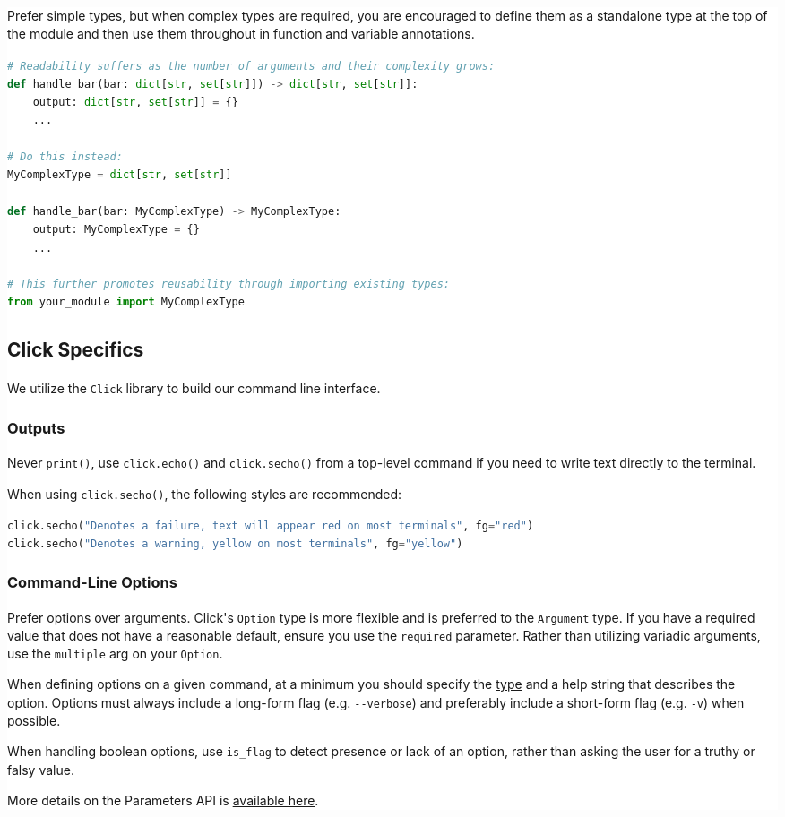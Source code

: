 Prefer simple types, but when complex types are required, you are encouraged to define them as a standalone type at the top of the module and then use them throughout in function and variable annotations.

```py
# Readability suffers as the number of arguments and their complexity grows:
def handle_bar(bar: dict[str, set[str]]) -> dict[str, set[str]]:
    output: dict[str, set[str]] = {}
    ...

# Do this instead:
MyComplexType = dict[str, set[str]]

def handle_bar(bar: MyComplexType) -> MyComplexType:
    output: MyComplexType = {}
    ...

# This further promotes reusability through importing existing types:
from your_module import MyComplexType
```

## Click Specifics

We utilize the `Click` library to build our command line interface.

### Outputs

Never `print()`, use `click.echo()` and `click.secho()` from a top-level command if you need to write text directly to the terminal.

When using `click.secho()`, the following styles are recommended:

```py
click.secho("Denotes a failure, text will appear red on most terminals", fg="red")
click.secho("Denotes a warning, yellow on most terminals", fg="yellow")
```

### Command-Line Options

Prefer options over arguments. Click's `Option` type is [more flexible](https://click.palletsprojects.com/en/8.1.x/parameters/#differences) and is preferred to the `Argument` type. If you have a required value that does not have a reasonable default, ensure you use the `required` parameter. Rather than utilizing variadic arguments, use the `multiple` arg on your `Option`.

When defining options on a given command, at a minimum you should specify the [type](https://click.palletsprojects.com/en/8.1.x/parameters/#parameter-types) and a help string that describes the option. Options must always include a long-form flag (e.g. `--verbose`) and preferably include a short-form flag (e.g. `-v`) when possible.

When handling boolean options, use `is_flag` to detect presence or lack of an option, rather than asking the user for a truthy or falsy value.

More details on the Parameters API is [available here](https://click.palletsprojects.com/en/8.1.x/api/#parameters).
